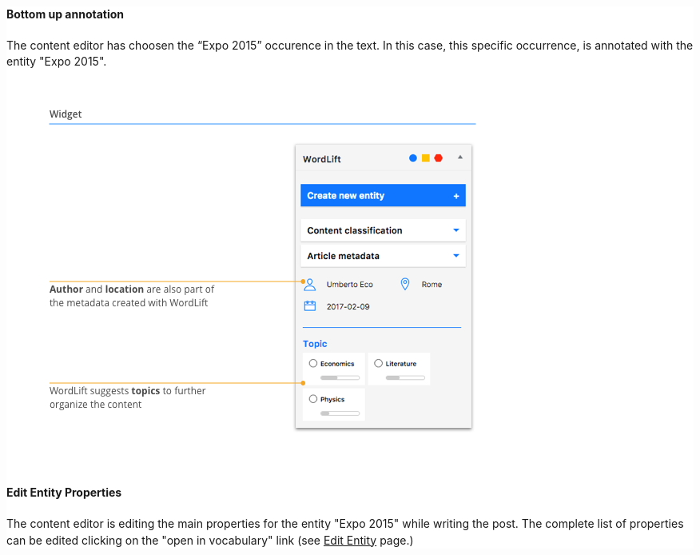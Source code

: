 #### Bottom up annotation

The content editor has choosen the “Expo 2015” occurence in the text. In this case, this specific occurrence, is annotated with the entity "Expo 2015".

![image](./images/wordlift-edit-post-widget-02.png)

#### Edit Entity Properties

The content editor is editing the main properties for the entity "Expo 2015" while writing the post.
The complete list of properties can be edited clicking on the "open in vocabulary" link (see [Edit Entity](/pages/edit-entity) page.)
